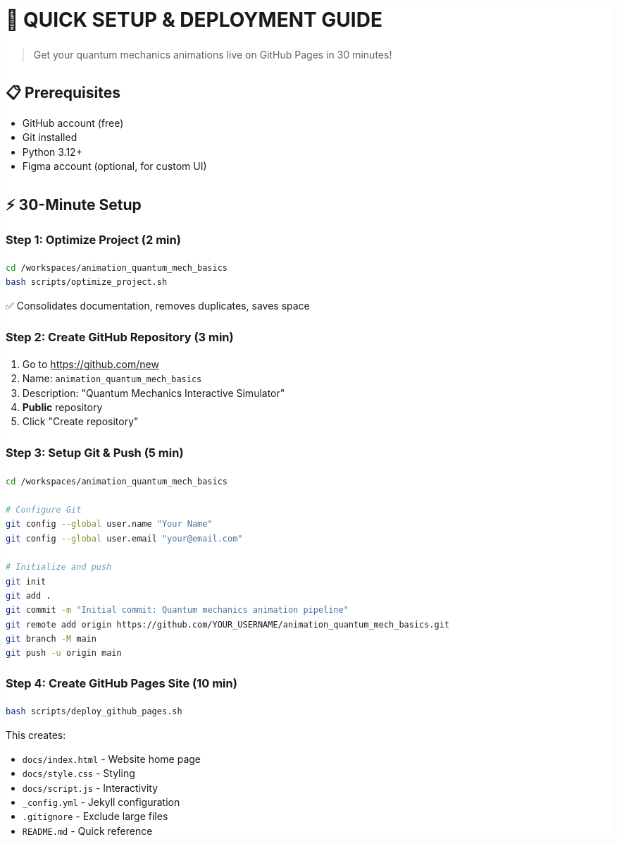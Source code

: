 # 🚀 QUICK SETUP & DEPLOYMENT GUIDE

> Get your quantum mechanics animations live on GitHub Pages in 30 minutes!

## 📋 Prerequisites

- GitHub account (free)
- Git installed
- Python 3.12+
- Figma account (optional, for custom UI)

## ⚡ 30-Minute Setup

### Step 1: Optimize Project (2 min)
```bash
cd /workspaces/animation_quantum_mech_basics
bash scripts/optimize_project.sh
```
✅ Consolidates documentation, removes duplicates, saves space

### Step 2: Create GitHub Repository (3 min)
1. Go to https://github.com/new
2. Name: `animation_quantum_mech_basics`
3. Description: "Quantum Mechanics Interactive Simulator"
4. **Public** repository
5. Click "Create repository"

### Step 3: Setup Git & Push (5 min)
```bash
cd /workspaces/animation_quantum_mech_basics

# Configure Git
git config --global user.name "Your Name"
git config --global user.email "your@email.com"

# Initialize and push
git init
git add .
git commit -m "Initial commit: Quantum mechanics animation pipeline"
git remote add origin https://github.com/YOUR_USERNAME/animation_quantum_mech_basics.git
git branch -M main
git push -u origin main
```

### Step 4: Create GitHub Pages Site (10 min)
```bash
bash scripts/deploy_github_pages.sh
```

This creates:
- `docs/index.html` - Website home page
- `docs/style.css` - Styling
- `docs/script.js` - Interactivity
- `_config.yml` - Jekyll configuration
- `.gitignore` - Exclude large files
- `README.md` - Quick reference
